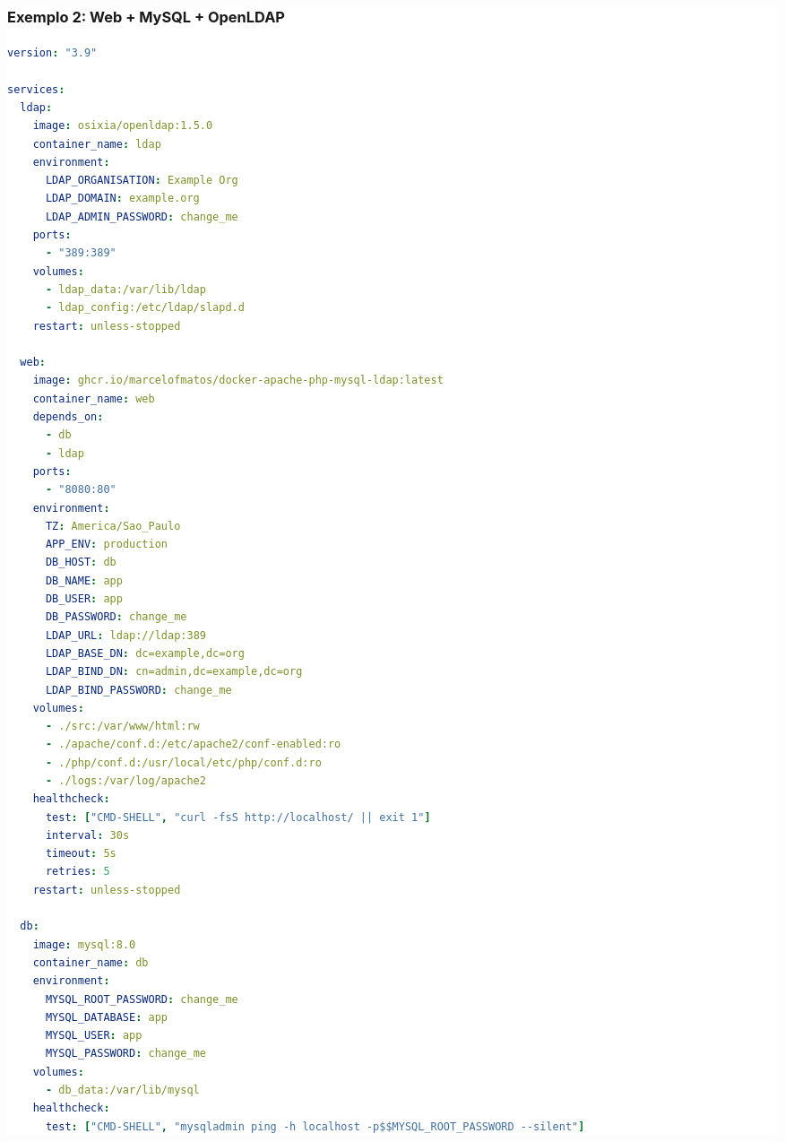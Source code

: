 ### Exemplo 2: Web + MySQL + OpenLDAP

```yaml
version: "3.9"

services:
  ldap:
    image: osixia/openldap:1.5.0
    container_name: ldap
    environment:
      LDAP_ORGANISATION: Example Org
      LDAP_DOMAIN: example.org
      LDAP_ADMIN_PASSWORD: change_me
    ports:
      - "389:389"
    volumes:
      - ldap_data:/var/lib/ldap
      - ldap_config:/etc/ldap/slapd.d
    restart: unless-stopped

  web:
    image: ghcr.io/marcelofmatos/docker-apache-php-mysql-ldap:latest
    container_name: web
    depends_on:
      - db
      - ldap
    ports:
      - "8080:80"
    environment:
      TZ: America/Sao_Paulo
      APP_ENV: production
      DB_HOST: db
      DB_NAME: app
      DB_USER: app
      DB_PASSWORD: change_me
      LDAP_URL: ldap://ldap:389
      LDAP_BASE_DN: dc=example,dc=org
      LDAP_BIND_DN: cn=admin,dc=example,dc=org
      LDAP_BIND_PASSWORD: change_me
    volumes:
      - ./src:/var/www/html:rw
      - ./apache/conf.d:/etc/apache2/conf-enabled:ro
      - ./php/conf.d:/usr/local/etc/php/conf.d:ro
      - ./logs:/var/log/apache2
    healthcheck:
      test: ["CMD-SHELL", "curl -fsS http://localhost/ || exit 1"]
      interval: 30s
      timeout: 5s
      retries: 5
    restart: unless-stopped

  db:
    image: mysql:8.0
    container_name: db
    environment:
      MYSQL_ROOT_PASSWORD: change_me
      MYSQL_DATABASE: app
      MYSQL_USER: app
      MYSQL_PASSWORD: change_me
    volumes:
      - db_data:/var/lib/mysql
    healthcheck:
      test: ["CMD-SHELL", "mysqladmin ping -h localhost -p$$MYSQL_ROOT_PASSWORD --silent"]
```